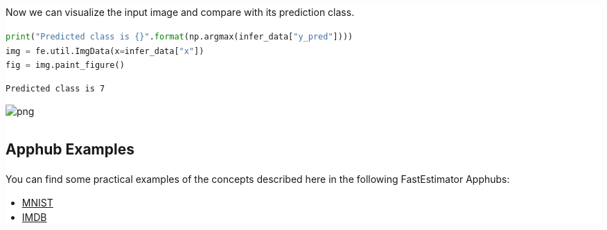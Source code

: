 
Now we can visualize the input image and compare with its prediction class.


```python
print("Predicted class is {}".format(np.argmax(infer_data["y_pred"])))
img = fe.util.ImgData(x=infer_data["x"])
fig = img.paint_figure()
```

    Predicted class is 7



    
![png](assets/branches/r1.0/tutorial/beginner/t09_inference_files/t09_inference_19_1.png)
    


<a id='t09apphub'></a>

## Apphub Examples
You can find some practical examples of the concepts described here in the following FastEstimator Apphubs:

* [MNIST](./examples/r1.0/image_classification/mnist)
* [IMDB](./examples/r1.0/NLP/imdb)
